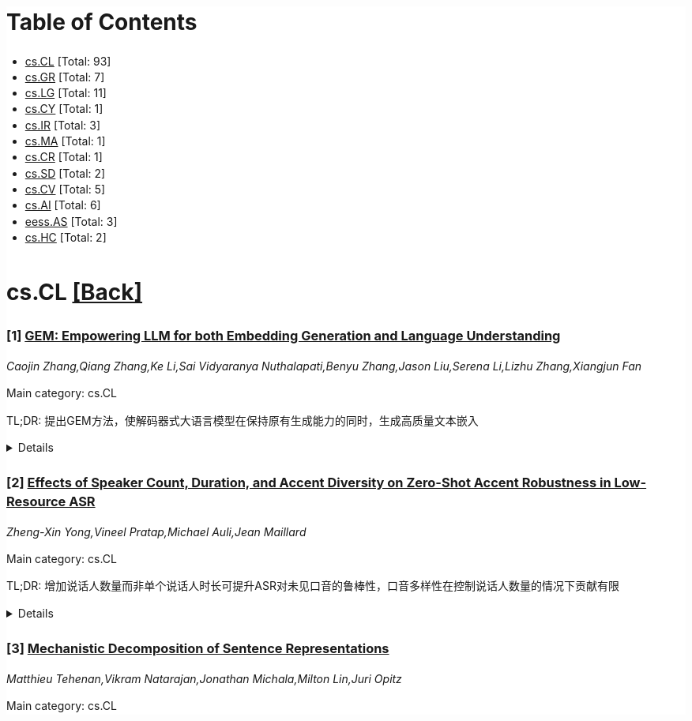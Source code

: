 <div id=toc></div>

# Table of Contents

- [cs.CL](#cs.CL) [Total: 93]
- [cs.GR](#cs.GR) [Total: 7]
- [cs.LG](#cs.LG) [Total: 11]
- [cs.CY](#cs.CY) [Total: 1]
- [cs.IR](#cs.IR) [Total: 3]
- [cs.MA](#cs.MA) [Total: 1]
- [cs.CR](#cs.CR) [Total: 1]
- [cs.SD](#cs.SD) [Total: 2]
- [cs.CV](#cs.CV) [Total: 5]
- [cs.AI](#cs.AI) [Total: 6]
- [eess.AS](#eess.AS) [Total: 3]
- [cs.HC](#cs.HC) [Total: 2]


<div id='cs.CL'></div>

# cs.CL [[Back]](#toc)

### [1] [GEM: Empowering LLM for both Embedding Generation and Language Understanding](https://arxiv.org/abs/2506.04344)
*Caojin Zhang,Qiang Zhang,Ke Li,Sai Vidyaranya Nuthalapati,Benyu Zhang,Jason Liu,Serena Li,Lizhu Zhang,Xiangjun Fan*

Main category: cs.CL

TL;DR: 提出GEM方法，使解码器式大语言模型在保持原有生成能力的同时，生成高质量文本嵌入


<details><summary>Details</summary></details>


### [2] [Effects of Speaker Count, Duration, and Accent Diversity on Zero-Shot Accent Robustness in Low-Resource ASR](https://arxiv.org/abs/2506.04364)
*Zheng-Xin Yong,Vineel Pratap,Michael Auli,Jean Maillard*

Main category: cs.CL

TL;DR: 增加说话人数量而非单个说话人时长可提升ASR对未见口音的鲁棒性，口音多样性在控制说话人数量的情况下贡献有限


<details><summary>Details</summary></details>


### [3] [Mechanistic Decomposition of Sentence Representations](https://arxiv.org/abs/2506.04373)
*Matthieu Tehenan,Vikram Natarajan,Jonathan Michala,Milton Lin,Juri Opitz*

Main category: cs.CL
